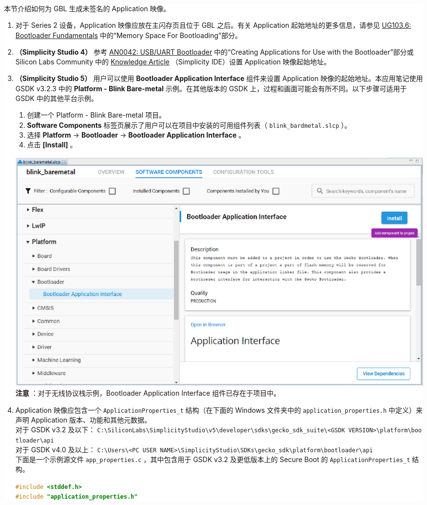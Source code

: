 本节介绍如何为 GBL 生成未签名的 Application 映像。

1. 对于 Series 2 设备，Application 映像应放在主闪存页且位于 GBL 之后。有关 Application 起始地址的更多信息，请参见 [UG103.6: Bootloader Fundamentals](https://www.silabs.com/documents/public/user-guides/ug103-06-fundamentals-bootloading.pdf) 中的“Memory Space For Bootloading”部分。
2. **（Simplicity Studio 4）** 参考 [AN0042: USB/UART Bootloader](https://www.silabs.com/documents/public/application-notes/an0042-efm32-usb-uart-bootloader.pdf) 中的“Creating Applications for Use with the Bootloader”部分或 Silicon Labs Community 中的 [Knowledge Article](https://community.silabs.com/s/article/using-a-custom-linker-script-in-simplicity-ide-1?language=en_US) （Simplicity IDE）设置 Application 映像起始地址。
3. **（Simplicity Studio 5）** 用户可以使用 **Bootloader Application Interface** 组件来设置 Application 映像的起始地址。本应用笔记使用 GSDK v3.2.3 中的 **Platform - Blink Bare-metal** 示例。在其他版本的 GSDK 上，过程和画面可能会有所不同。以下步骤可适用于 GSDK 中的其他平台示例。
    1. 创建一个 Platform - Blink Bare-metal 项目。
    2. **Software Components** 标签页展示了用户可以在项目中安装的可用组件列表（ `blink_bardmetal.slcp` ）。
    3. 选择 **Platform** → **Bootloader** → **Bootloader Application Interface** 。
    4. 点击 **\[Install\]** 。
    
    ![](images/3.4.2-1.png)<br>**注意** ：对于无线协议栈示例，Bootloader Application Interface 组件已存在于项目中。
4. Application 映像应包含一个 `ApplicationProperties_t` 结构（在下面的 Windows 文件夹中的 `application_properties.h` 中定义）来声明 Application 版本、功能和其他元数据。<br>对于 GSDK v3.2 及以下： `C:\SiliconLabs\SimplicityStudio\v5\developer\sdks\gecko_sdk_suite\<GSDK VERSION>\platform\bootloader\api`<br>对于 GSDK v4.0 及以上： `C:\Users\<PC USER NAME>\SimplicityStudio\SDKs\gecko_sdk\platform\bootloader\api`<br>下面是一个示例源文件 `app_properties.c` ，其中包含用于 GSDK v3.2 及更低版本上的 Secure Boot 的 `ApplicationProperties_t` 结构。
    ```c
    #include <stddef.h>
    #include "application_properties.h"
